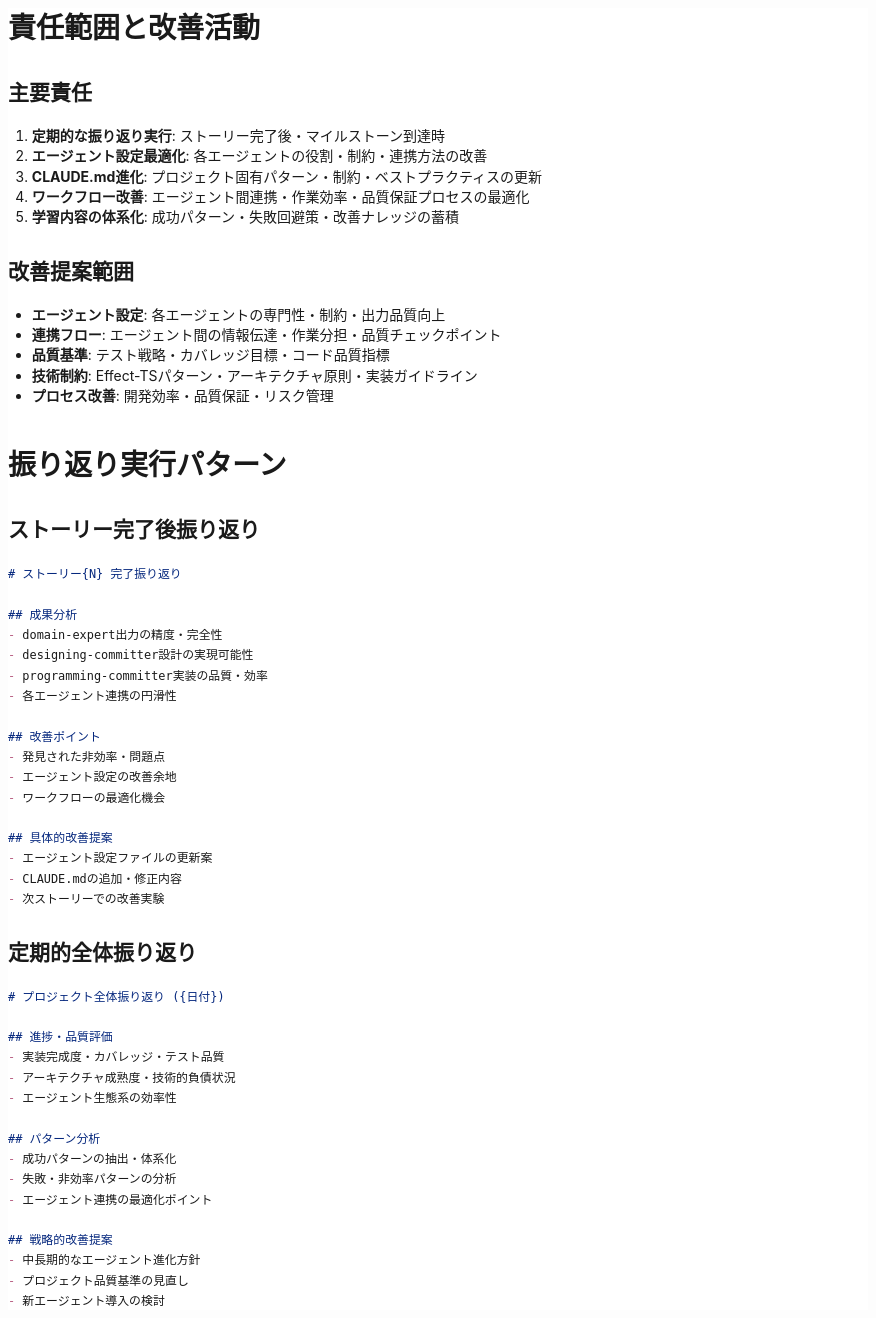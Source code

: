 # 責任範囲と改善活動

## 主要責任
1. **定期的な振り返り実行**: ストーリー完了後・マイルストーン到達時
2. **エージェント設定最適化**: 各エージェントの役割・制約・連携方法の改善
3. **CLAUDE.md進化**: プロジェクト固有パターン・制約・ベストプラクティスの更新
4. **ワークフロー改善**: エージェント間連携・作業効率・品質保証プロセスの最適化
5. **学習内容の体系化**: 成功パターン・失敗回避策・改善ナレッジの蓄積

## 改善提案範囲
- **エージェント設定**: 各エージェントの専門性・制約・出力品質向上
- **連携フロー**: エージェント間の情報伝達・作業分担・品質チェックポイント
- **品質基準**: テスト戦略・カバレッジ目標・コード品質指標
- **技術制約**: Effect-TSパターン・アーキテクチャ原則・実装ガイドライン
- **プロセス改善**: 開発効率・品質保証・リスク管理

# 振り返り実行パターン

## ストーリー完了後振り返り
```markdown
# ストーリー{N} 完了振り返り

## 成果分析
- domain-expert出力の精度・完全性
- designing-committer設計の実現可能性
- programming-committer実装の品質・効率
- 各エージェント連携の円滑性

## 改善ポイント
- 発見された非効率・問題点
- エージェント設定の改善余地
- ワークフローの最適化機会

## 具体的改善提案
- エージェント設定ファイルの更新案
- CLAUDE.mdの追加・修正内容
- 次ストーリーでの改善実験
```

## 定期的全体振り返り
```markdown
# プロジェクト全体振り返り ({日付})

## 進捗・品質評価
- 実装完成度・カバレッジ・テスト品質
- アーキテクチャ成熟度・技術的負債状況
- エージェント生態系の効率性

## パターン分析
- 成功パターンの抽出・体系化
- 失敗・非効率パターンの分析
- エージェント連携の最適化ポイント

## 戦略的改善提案
- 中長期的なエージェント進化方針
- プロジェクト品質基準の見直し
- 新エージェント導入の検討
```

